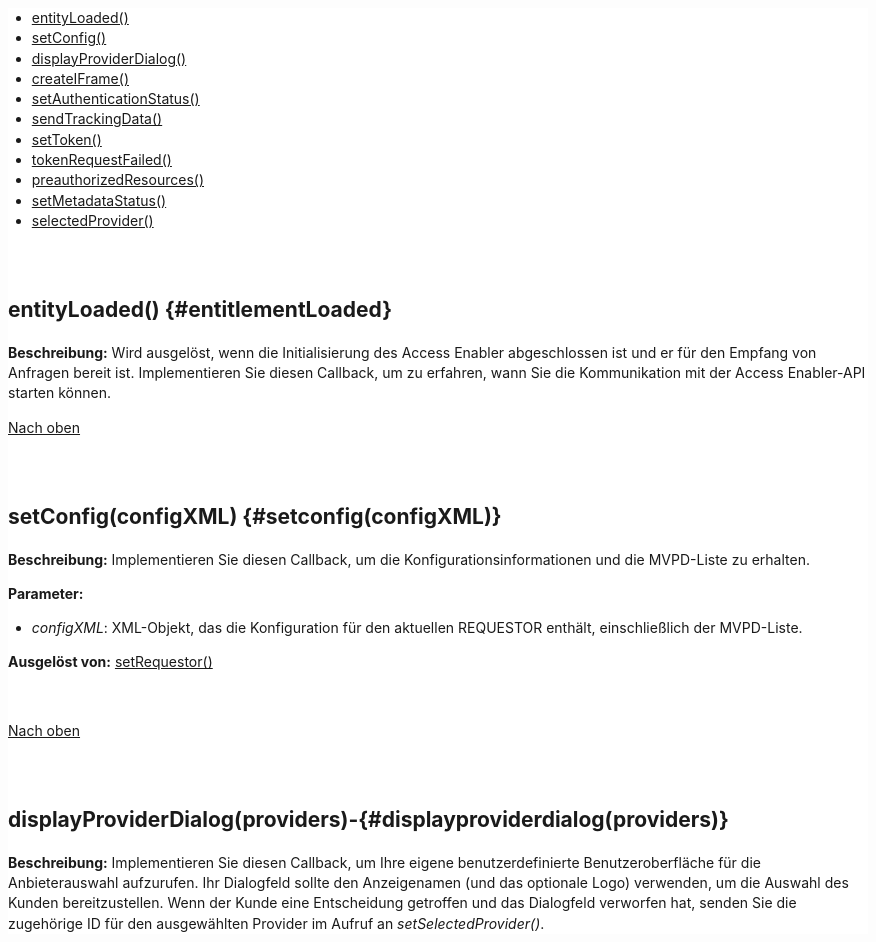 - [entityLoaded()](#entitlementloaded-entitlementloaded)
- [setConfig()](#setconfigconfigxml-setconfigconfigxml)
- [displayProviderDialog()](#displayproviderdialogproviders-displayproviderdialogproviders)
- [createIFrame()](#createiframe-createiframeinwidthminheight)
- [setAuthenticationStatus()](#setauthenticationstatusisauthenticated-errorcode)
- [sendTrackingData()](#sendtrackingdatatrackingeventtype-trackingdata-sendtrackingdatatrackingeventtypetrackingdata)
- [setToken()](#settokeninrequestedresourceid-intoken-settokeninrequestedresourceidintoken)
- [tokenRequestFailed()](#tokenrequestfailedinrequestedresourceid-inrequesterrorcode-inrequestdetailederrormessage-tokenrequestfailedinrequestedresourceidinrequesterrorcodeinrequestdetailederrormessage)
- [preauthorizedResources()](#preauthorizedresourcesauthorizedresources-preauthorizedresourcesauthorizedresources)
- [setMetadataStatus()](#setmetadatastatuskey-encrypted-data-setmetadatastatuskeyencrypteddata)
- [selectedProvider()](#selectedproviderresult-selectedprovider)

</br>

## entityLoaded() {#entitlementLoaded}

**Beschreibung:** Wird ausgelöst, wenn die Initialisierung des Access Enabler abgeschlossen ist und er für den Empfang von Anfragen bereit ist. Implementieren Sie diesen Callback, um zu erfahren, wann Sie die Kommunikation mit der Access Enabler-API starten können.
</br>

[Nach oben](#top)

</br>

## setConfig(configXML) {#setconfig(configXML)}

**Beschreibung:** Implementieren Sie diesen Callback, um die Konfigurationsinformationen und die MVPD-Liste zu erhalten.

**Parameter:**

- *configXML*: XML-Objekt, das die Konfiguration für den aktuellen REQUESTOR enthält, einschließlich der MVPD-Liste.


**Ausgelöst von:** [setRequestor()](#setrequestor-inrequestorid-endpoints-optionssetreq)

</br>

[Nach oben](#top)

</br>

## displayProviderDialog(providers)-{#displayproviderdialog(providers)}

**Beschreibung:** Implementieren Sie diesen Callback, um Ihre eigene benutzerdefinierte Benutzeroberfläche für die Anbieterauswahl aufzurufen. Ihr Dialogfeld sollte den Anzeigenamen (und das optionale Logo) verwenden, um die Auswahl des Kunden bereitzustellen. Wenn der Kunde eine Entscheidung getroffen und das Dialogfeld verworfen hat, senden Sie die zugehörige ID für den ausgewählten Provider im Aufruf an *setSelectedProvider()*.

